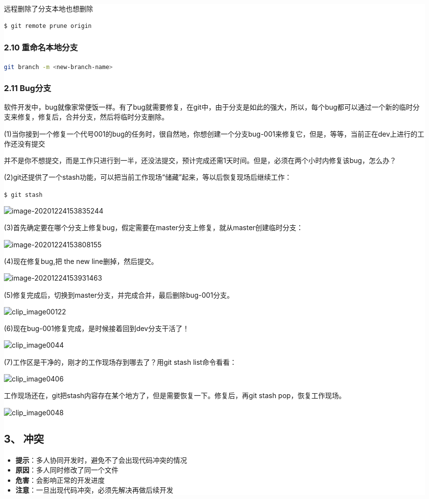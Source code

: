 远程删除了分支本地也想删除

```bash
$ git remote prune origin
```

### 2.10 重命名本地分支

```bash
git branch -m <new-branch-name>
```

### 2.11 Bug分支 

软件开发中，bug就像家常便饭一样。有了bug就需要修复，在git中，由于分支是如此的强大，所以，每个bug都可以通过一个新的临时分支来修复，修复后，合并分支，然后将临时分支删除。

(1)当你接到一个修复一个代号001的bug的任务时，很自然地，你想创建一个分支bug-001来修复它，但是，等等，当前正在dev上进行的工作还没有提交

并不是你不想提交，而是工作只进行到一半，还没法提交，预计完成还需1天时间。但是，必须在两个小时内修复该bug，怎么办？

(2)git还提供了一个stash功能，可以把当前工作现场“储藏”起来，等以后恢复现场后继续工作：

```bash
$ git stash
```

![image-20201224153835244](https://gitee.com/zgf1366/pic_store/raw/master/img/20210107141643.png)

(3)首先确定要在哪个分支上修复bug，假定需要在master分支上修复，就从master创建临时分支：

![image-20201224153808155](https://gitee.com/zgf1366/pic_store/raw/master/img/20210107141704.png)

(4)现在修复bug,把 the new line删掉，然后提交。

![image-20201224153931463](https://gitee.com/zgf1366/pic_store/raw/master/img/20210107141724.png)

(5)修复完成后，切换到master分支，并完成合并，最后删除bug-001分支。

![clip_image00122](https://gitee.com/zgf1366/pic_store/raw/master/img/20210107141739.png)

(6)现在bug-001修复完成，是时候接着回到dev分支干活了！

![clip_image0044](https://gitee.com/zgf1366/pic_store/raw/master/img/20210107141757.png)

(7)工作区是干净的，刚才的工作现场存到哪去了？用git stash list命令看看：

![clip_image0406](https://gitee.com/zgf1366/pic_store/raw/master/img/20210107141809.png)

工作现场还在，git把stash内容存在某个地方了，但是需要恢复一下。修复后，再git stash pop，恢复工作现场。

![clip_image0048](https://gitee.com/zgf1366/pic_store/raw/master/img/20210107141830.png)

## 3、 冲突

- **提示**：多人协同开发时，避免不了会出现代码冲突的情况
- **原因**：多人同时修改了同一个文件
- **危害**：会影响正常的开发进度
- **注意**：一旦出现代码冲突，必须先解决再做后续开发
